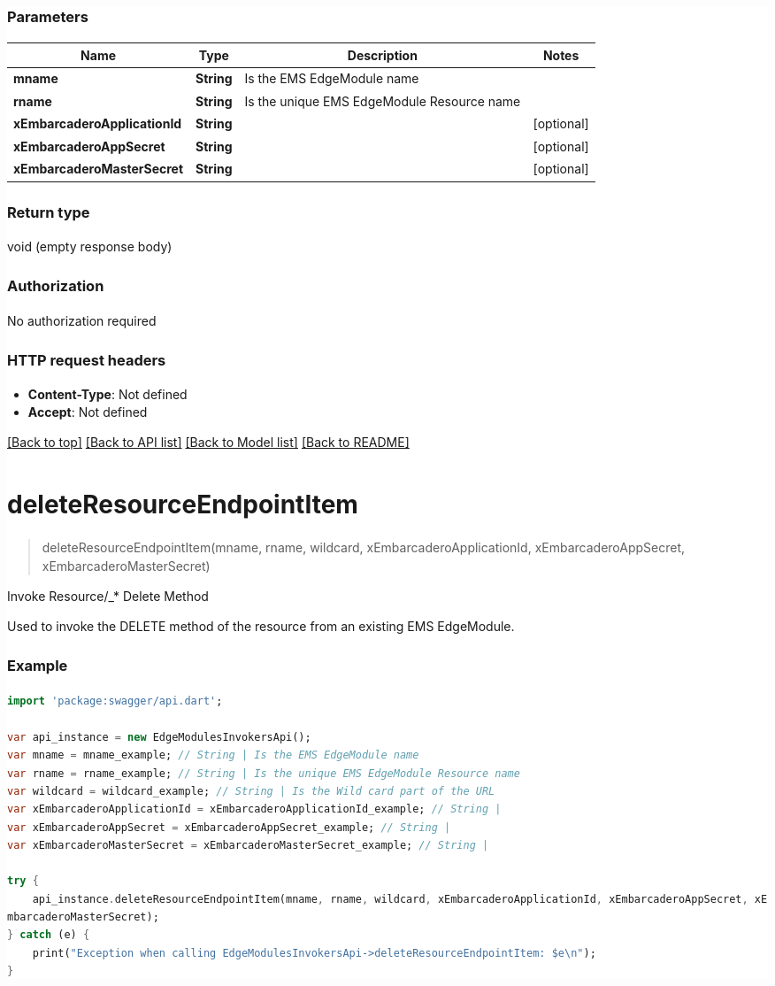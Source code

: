 ### Parameters

Name | Type | Description  | Notes
------------- | ------------- | ------------- | -------------
 **mname** | **String**| Is the EMS EdgeModule name | 
 **rname** | **String**| Is the unique EMS EdgeModule Resource name | 
 **xEmbarcaderoApplicationId** | **String**|  | [optional] 
 **xEmbarcaderoAppSecret** | **String**|  | [optional] 
 **xEmbarcaderoMasterSecret** | **String**|  | [optional] 

### Return type

void (empty response body)

### Authorization

No authorization required

### HTTP request headers

 - **Content-Type**: Not defined
 - **Accept**: Not defined

[[Back to top]](#) [[Back to API list]](../README.md#documentation-for-api-endpoints) [[Back to Model list]](../README.md#documentation-for-models) [[Back to README]](../README.md)

# **deleteResourceEndpointItem**
> deleteResourceEndpointItem(mname, rname, wildcard, xEmbarcaderoApplicationId, xEmbarcaderoAppSecret, xEmbarcaderoMasterSecret)

Invoke Resource/_* Delete Method

Used to invoke the DELETE method of the resource from an existing EMS EdgeModule.

### Example 
```dart
import 'package:swagger/api.dart';

var api_instance = new EdgeModulesInvokersApi();
var mname = mname_example; // String | Is the EMS EdgeModule name
var rname = rname_example; // String | Is the unique EMS EdgeModule Resource name
var wildcard = wildcard_example; // String | Is the Wild card part of the URL
var xEmbarcaderoApplicationId = xEmbarcaderoApplicationId_example; // String | 
var xEmbarcaderoAppSecret = xEmbarcaderoAppSecret_example; // String | 
var xEmbarcaderoMasterSecret = xEmbarcaderoMasterSecret_example; // String | 

try { 
    api_instance.deleteResourceEndpointItem(mname, rname, wildcard, xEmbarcaderoApplicationId, xEmbarcaderoAppSecret, xEmbarcaderoMasterSecret);
} catch (e) {
    print("Exception when calling EdgeModulesInvokersApi->deleteResourceEndpointItem: $e\n");
}
```
